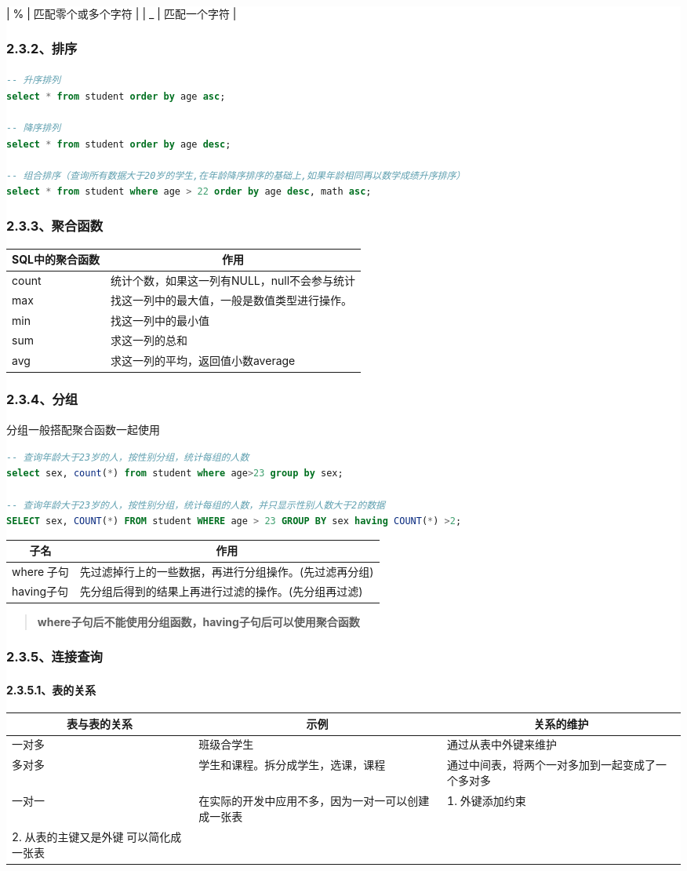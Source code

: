 | % | 匹配零个或多个字符 |
| _ | 匹配一个字符 |

### 2.3.2、排序
```sql
-- 升序排列
select * from student order by age asc;

-- 降序排列
select * from student order by age desc;

-- 组合排序（查询所有数据大于20岁的学生,在年龄降序排序的基础上,如果年龄相同再以数学成绩升序排序）
select * from student where age > 22 order by age desc, math asc;
```

### 2.3.3、聚合函数
| **SQL中的聚合函数** | **作用** |
| --- | --- |
| count | 统计个数，如果这一列有NULL，null不会参与统计 |
| max | 找这一列中的最大值，一般是数值类型进行操作。 |
| min | 找这一列中的最小值 |
| sum | 求这一列的总和 |
| avg | 求这一列的平均，返回值小数average |


### 2.3.4、分组
分组一般搭配聚合函数一起使用
```sql
-- 查询年龄大于23岁的人，按性别分组，统计每组的人数
select sex, count(*) from student where age>23 group by sex;

-- 查询年龄大于23岁的人，按性别分组，统计每组的人数，并只显示性别人数大于2的数据
SELECT sex, COUNT(*) FROM student WHERE age > 23 GROUP BY sex having COUNT(*) >2;


```
| **子名** | **作用** |
| --- | --- |
| where 子句 | 先过滤掉行上的一些数据，再进行分组操作。(先过滤再分组) |
| having子句 | 先分组后得到的结果上再进行过滤的操作。(先分组再过滤) |

> **where子句后不能使用分组函数，having子句后可以使用聚合函数**



### 2.3.5、连接查询
#### 2.3.5.1、表的关系
| **表与表的关系** | **示例** | **关系的维护** |
| --- | --- | --- |
| 一对多 | 班级合学生 | 通过从表中外键来维护 |
| 多对多 | 学生和课程。拆分成学生，选课，课程 | 通过中间表，将两个一对多加到一起变成了一个多对多 |
| 一对一 | 在实际的开发中应用不多，因为一对一可以创建成一张表 | 1. 外键添加约束
2. 从表的主键又是外键 可以简化成一张表 |
